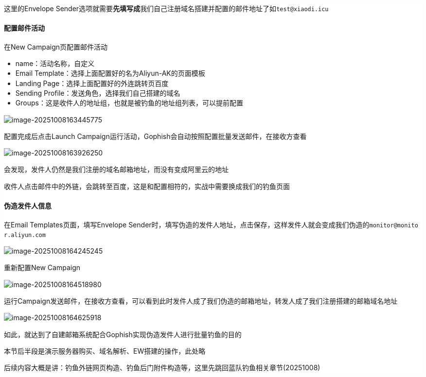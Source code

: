 这里的Envelope Sender选项就需要**先填写成**我们自己注册域名搭建并配置的邮件地址了如`test@xiaodi.icu`

#### 配置邮件活动

在New Campaign页配置邮件活动

- name：活动名称，自定义
- Email Template：选择上面配置好的名为Aliyun-AK的页面模板
- Landing Page：选择上面配置好的外连跳转页百度
- Sending Profile：发送角色，选择我们自己搭建的域名
- Groups：这是收件人的地址组，也就是被钓鱼的地址组列表，可以提前配置

![image-20251008163445775](https://img.yatjay.top/md/20251008163445839.png)

配置完成后点击Launch Campaign运行活动，Gophish会自动按照配置批量发送邮件，在接收方查看

![image-20251008163926250](https://img.yatjay.top/md/20251008163926317.png)

会发现，发件人仍然是我们注册的域名邮箱地址，而没有变成阿里云的地址

收件人点击邮件中的外链，会跳转至百度，这是和配置相符的，实战中需要换成我们的钓鱼页面

#### 伪造发件人信息

在Email Templates页面，填写Envelope Sender时，填写伪造的发件人地址，点击保存，这样发件人就会变成我们伪造的`monitor@monitor.aliyun.com`

![image-20251008164245245](https://img.yatjay.top/md/20251008164245308.png)

重新配置New Campaign

![image-20251008164518980](https://img.yatjay.top/md/20251008164519043.png)

运行Campaign发送邮件，在接收方查看，可以看到此时发件人成了我们伪造的邮箱地址，转发人成了我们注册搭建的邮箱域名地址

![image-20251008164625918](https://img.yatjay.top/md/20251008164626014.png)

如此，就达到了自建邮箱系统配合Gophish实现伪造发件人进行批量钓鱼的目的



本节后半段是演示服务器购买、域名解析、EW搭建的操作，此处略

后续内容大概是讲：钓鱼外链网页构造、钓鱼后门附件构造等，这里先跳回蓝队钓鱼相关章节(20251008)

